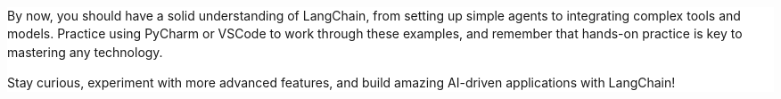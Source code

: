 By now, you should have a solid understanding of LangChain, from setting up simple agents to integrating complex tools and models. Practice using PyCharm or VSCode to work through these examples, and remember that hands-on practice is key to mastering any technology.

Stay curious, experiment with more advanced features, and build amazing AI-driven applications with LangChain!